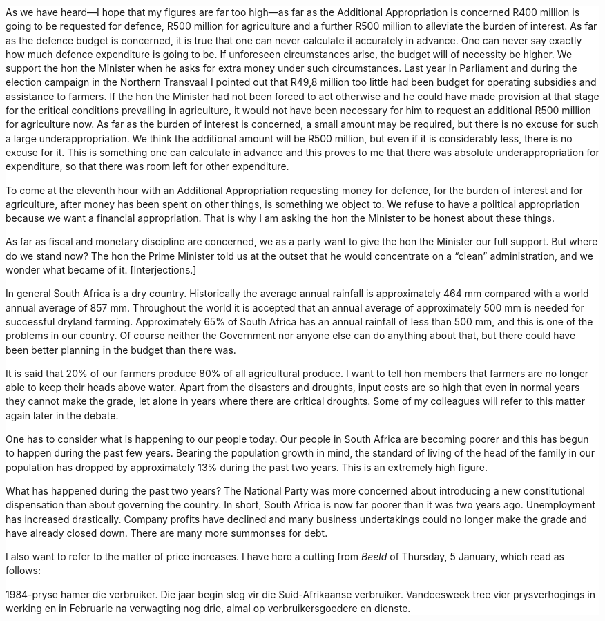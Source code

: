 <p>As we have heard&#x2014;I hope that my figures are far too high&#x2014;as far as the Additional Appropriation is concerned R400 million is going to be requested for defence, R500 million <span class="col_1167-1168" refersTo="page_0614"/>for agriculture and a further R500 million to alleviate the burden of interest. As far as the defence budget is concerned, it is true that one can never calculate it accurately in advance. One can never say exactly how much defence expenditure is going to be. If unforeseen circumstances arise, the budget will of necessity be higher. We support the hon the Minister when he asks for extra money under such circumstances. Last year in Parliament and during the election campaign in the Northern Transvaal I pointed out that R49,8 million too little had been budget for operating subsidies and assistance to farmers. If the hon the Minister had not been forced to act otherwise and he could have made provision at that stage for the critical conditions prevailing in agriculture, it would not have been necessary for him to request an additional R500 million for agriculture now. As far as the burden of interest is concerned, a small amount may be required, but there is no excuse for such a large underappropriation. We think the additional amount will be R500 million, but even if it is considerably less, there is no excuse for it. This is something one can calculate in advance and this proves to me that there was absolute underappropriation for expenditure, so that there was room left for other expenditure.</p>

<p>To come at the eleventh hour with an Additional Appropriation requesting money for defence, for the burden of interest and for agriculture, after money has been spent on other things, is something we object to. We refuse to have a political appropriation because we want a financial appropriation. That is why I am asking the hon the Minister to be honest about these things.</p>

<p>As far as fiscal and monetary discipline are concerned, we as a party want to give the hon the Minister our full support. But where do we stand now? The hon the Prime Minister told us at the outset that he would concentrate on a &#x201C;clean&#x201D; administration, and we wonder what became of it. [Interjections.]</p>

<p>In general South Africa is a dry country. Historically the average annual rainfall is approximately 464 mm compared with a world annual average of 857 mm. Throughout the world it is accepted that an annual average of approximately 500 mm is needed for successful dryland farming. Approximately 65% of South Africa has an annual rainfall of less than 500 mm, and this is one of the problems in our country. Of course neither the Government nor anyone else can do anything about that, but there could have been better planning in the budget than there was.</p>

<p>It is said that 20% of our farmers produce 80% of all agricultural produce. I want to tell hon members that farmers are no longer able to keep their heads above water. Apart from the disasters and droughts, input costs are so high that even in normal years they cannot make the grade, let alone in years where there are critical droughts. Some of my colleagues will refer to this matter again later in the debate.</p>

<p>One has to consider what is happening to our people today. Our people in South Africa are becoming poorer and this has begun to happen during the past few years. Bearing the population growth in mind, the standard of living of the head of the family in our population has dropped by approximately 13% during the past two years. This is an extremely high figure.</p>

<p>What has happened during the past two years? The National Party was more concerned about introducing a new constitutional dispensation than about governing the country. In short, South Africa is now far poorer than it was two years ago. Unemployment has increased drastically. Company profits have declined and many business undertakings could no longer make the grade and have already closed down. There are many more summonses for debt.</p>

<p>I also want to refer to the matter of price increases. I have here a cutting from <i>Beeld</i> of Thursday, 5 January, which read as follows:</p>

<block name="quote">1984-pryse hamer die verbruiker. Die jaar begin sleg vir die Suid-Afrikaanse verbruiker. Vandeesweek tree vier prysverhogings in werking en in Februarie na verwagting nog drie, almal op verbruikersgoedere en dienste.</block>
